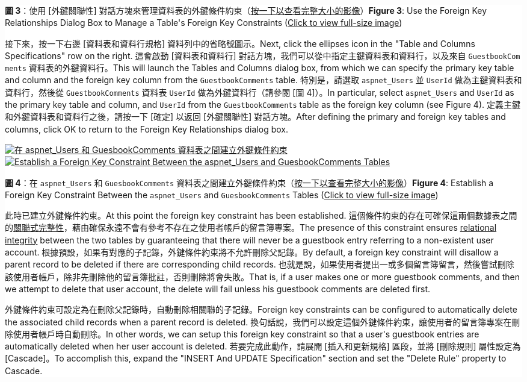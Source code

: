 <span data-ttu-id="e8d54-170">**圖 3**：使用 [外鍵關聯性] 對話方塊來管理資料表的外鍵條件約束（[按一下以查看完整大小的影像](storing-additional-user-information-cs/_static/image9.png)）</span><span class="sxs-lookup"><span data-stu-id="e8d54-170">**Figure 3**: Use the Foreign Key Relationships Dialog Box to Manage a Table's Foreign Key Constraints  ([Click to view full-size image](storing-additional-user-information-cs/_static/image9.png))</span></span>

<span data-ttu-id="e8d54-171">接下來，按一下右邊 [資料表和資料行規格] 資料列中的省略號圖示。</span><span class="sxs-lookup"><span data-stu-id="e8d54-171">Next, click the ellipses icon in the "Table and Columns Specifications" row on the right.</span></span> <span data-ttu-id="e8d54-172">這會啟動 [資料表和資料行] 對話方塊，我們可以從中指定主鍵資料表和資料行，以及來自 `GuestbookComments` 資料表的外鍵資料行。</span><span class="sxs-lookup"><span data-stu-id="e8d54-172">This will launch the Tables and Columns dialog box, from which we can specify the primary key table and column and the foreign key column from the `GuestbookComments` table.</span></span> <span data-ttu-id="e8d54-173">特別是，請選取 `aspnet_Users` 並 `UserId` 做為主鍵資料表和資料行，然後從 `GuestbookComments` 資料表 `UserId` 做為外鍵資料行（請參閱 [圖 4]）。</span><span class="sxs-lookup"><span data-stu-id="e8d54-173">In particular, select `aspnet_Users` and `UserId` as the primary key table and column, and `UserId` from the `GuestbookComments` table as the foreign key column (see Figure 4).</span></span> <span data-ttu-id="e8d54-174">定義主鍵和外鍵資料表和資料行之後，請按一下 [確定] 以返回 [外鍵關聯性] 對話方塊。</span><span class="sxs-lookup"><span data-stu-id="e8d54-174">After defining the primary and foreign key tables and columns, click OK to return to the Foreign Key Relationships dialog box.</span></span>

<span data-ttu-id="e8d54-175">[![在 aspnet_Users 和 GuesbookComments 資料表之間建立外鍵條件約束](storing-additional-user-information-cs/_static/image11.png)](storing-additional-user-information-cs/_static/image10.png)</span><span class="sxs-lookup"><span data-stu-id="e8d54-175">[![Establish a Foreign Key Constraint Between the aspnet_Users and GuesbookComments Tables](storing-additional-user-information-cs/_static/image11.png)](storing-additional-user-information-cs/_static/image10.png)</span></span>

<span data-ttu-id="e8d54-176">**圖 4**：在 `aspnet_Users` 和 `GuesbookComments` 資料表之間建立外鍵條件約束（[按一下以查看完整大小的影像](storing-additional-user-information-cs/_static/image12.png)）</span><span class="sxs-lookup"><span data-stu-id="e8d54-176">**Figure 4**: Establish a Foreign Key Constraint Between the `aspnet_Users` and `GuesbookComments` Tables  ([Click to view full-size image](storing-additional-user-information-cs/_static/image12.png))</span></span>

<span data-ttu-id="e8d54-177">此時已建立外鍵條件約束。</span><span class="sxs-lookup"><span data-stu-id="e8d54-177">At this point the foreign key constraint has been established.</span></span> <span data-ttu-id="e8d54-178">這個條件約束的存在可確保這兩個數據表之間的[關聯式完整性](http://en.wikipedia.org/wiki/Referential_integrity)，藉由確保永遠不會有參考不存在之使用者帳戶的留言簿專案。</span><span class="sxs-lookup"><span data-stu-id="e8d54-178">The presence of this constraint ensures [relational integrity](http://en.wikipedia.org/wiki/Referential_integrity) between the two tables by guaranteeing that there will never be a guestbook entry referring to a non-existent user account.</span></span> <span data-ttu-id="e8d54-179">根據預設，如果有對應的子記錄，外鍵條件約束將不允許刪除父記錄。</span><span class="sxs-lookup"><span data-stu-id="e8d54-179">By default, a foreign key constraint will disallow a parent record to be deleted if there are corresponding child records.</span></span> <span data-ttu-id="e8d54-180">也就是說，如果使用者提出一或多個留言簿留言，然後嘗試刪除該使用者帳戶，除非先刪除他的留言簿批註，否則刪除將會失敗。</span><span class="sxs-lookup"><span data-stu-id="e8d54-180">That is, if a user makes one or more guestbook comments, and then we attempt to delete that user account, the delete will fail unless his guestbook comments are deleted first.</span></span>

<span data-ttu-id="e8d54-181">外鍵條件約束可設定為在刪除父記錄時，自動刪除相關聯的子記錄。</span><span class="sxs-lookup"><span data-stu-id="e8d54-181">Foreign key constraints can be configured to automatically delete the associated child records when a parent record is deleted.</span></span> <span data-ttu-id="e8d54-182">換句話說，我們可以設定這個外鍵條件約束，讓使用者的留言簿專案在刪除使用者帳戶時自動刪除。</span><span class="sxs-lookup"><span data-stu-id="e8d54-182">In other words, we can setup this foreign key constraint so that a user's guestbook entries are automatically deleted when her user account is deleted.</span></span> <span data-ttu-id="e8d54-183">若要完成此動作，請展開 [插入和更新規格] 區段，並將 [刪除規則] 屬性設定為 [Cascade]。</span><span class="sxs-lookup"><span data-stu-id="e8d54-183">To accomplish this, expand the "INSERT And UPDATE Specification" section and set the "Delete Rule" property to Cascade.</span></span>
